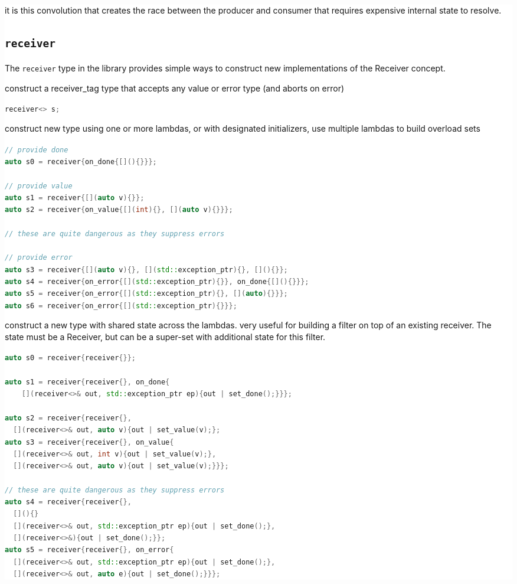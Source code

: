 it is this convolution that creates the race between the producer and consumer that requires expensive internal state to resolve.

## `receiver`

The `receiver` type in the library provides simple ways to construct new implementations of the Receiver concept.

construct a receiver_tag type that accepts any value or error type (and aborts on error)

```cpp
receiver<> s;
```

construct new type using one or more lambdas, or with designated initializers, use multiple lambdas to build overload sets

```cpp
// provide done
auto s0 = receiver{on_done{[](){}}};

// provide value
auto s1 = receiver{[](auto v){}};
auto s2 = receiver{on_value{[](int){}, [](auto v){}}};

// these are quite dangerous as they suppress errors

// provide error
auto s3 = receiver{[](auto v){}, [](std::exception_ptr){}, [](){}};
auto s4 = receiver{on_error{[](std::exception_ptr){}}, on_done{[](){}}};
auto s5 = receiver{on_error{[](std::exception_ptr){}, [](auto){}}};
auto s6 = receiver{on_error{[](std::exception_ptr){}}};

```

construct a new type with shared state across the lambdas. very useful for building a filter on top of an existing receiver. The state must be a Receiver, but can be a super-set with additional state for this filter.

```cpp
auto s0 = receiver{receiver{}};

auto s1 = receiver{receiver{}, on_done{
    [](receiver<>& out, std::exception_ptr ep){out | set_done();}}};

auto s2 = receiver{receiver{},
  [](receiver<>& out, auto v){out | set_value(v);};
auto s3 = receiver{receiver{}, on_value{
  [](receiver<>& out, int v){out | set_value(v);},
  [](receiver<>& out, auto v){out | set_value(v);}}};

// these are quite dangerous as they suppress errors
auto s4 = receiver{receiver{},
  [](){}
  [](receiver<>& out, std::exception_ptr ep){out | set_done();},
  [](receiver<>&){out | set_done();}};
auto s5 = receiver{receiver{}, on_error{
  [](receiver<>& out, std::exception_ptr ep){out | set_done();},
  [](receiver<>& out, auto e){out | set_done();}}};

```
